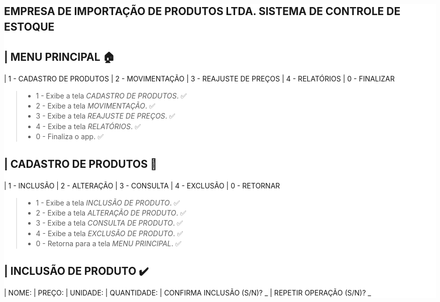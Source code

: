 EMPRESA DE IMPORTAÇÃO DE PRODUTOS LTDA.
SISTEMA DE CONTROLE DE ESTOQUE
-

| MENU PRINCIPAL 🏠
-
| 1 - CADASTRO DE PRODUTOS
| 2 - MOVIMENTAÇÃO
| 3 - REAJUSTE DE PREÇOS
| 4 - RELATÓRIOS
| 0 - FINALIZAR

>- 1 - Exibe a tela *CADASTRO DE PRODUTOS*. ✅
>- 2 - Exibe a tela *MOVIMENTAÇÃO*. ✅
>- 3 - Exibe a tela *REAJUSTE DE PREÇOS*. ✅
>- 4 - Exibe a tela *RELATÓRIOS*. ✅
>- 0 - Finaliza o app. ✅

| CADASTRO DE PRODUTOS 👕
-
| 1 - INCLUSÃO
| 2 - ALTERAÇÃO
| 3 - CONSULTA
| 4 - EXCLUSÃO
| 0 - RETORNAR

>- 1 - Exibe a tela *INCLUSÃO DE PRODUTO*. ✅
>- 2 - Exibe a tela *ALTERAÇÃO DE PRODUTO*. ✅
>- 3 - Exibe a tela *CONSULTA DE PRODUTO*. ✅
>- 4 - Exibe a tela *EXCLUSÃO DE PRODUTO*. ✅
>- 0 - Retorna para a tela *MENU PRINCIPAL*. ✅

| INCLUSÃO DE PRODUTO ✔️
-
| NOME:
| PREÇO:
| UNIDADE:
| QUANTIDADE:
| CONFIRMA INCLUSÃO (S/N)? _
| REPETIR OPERAÇÃO (S/N)? _
